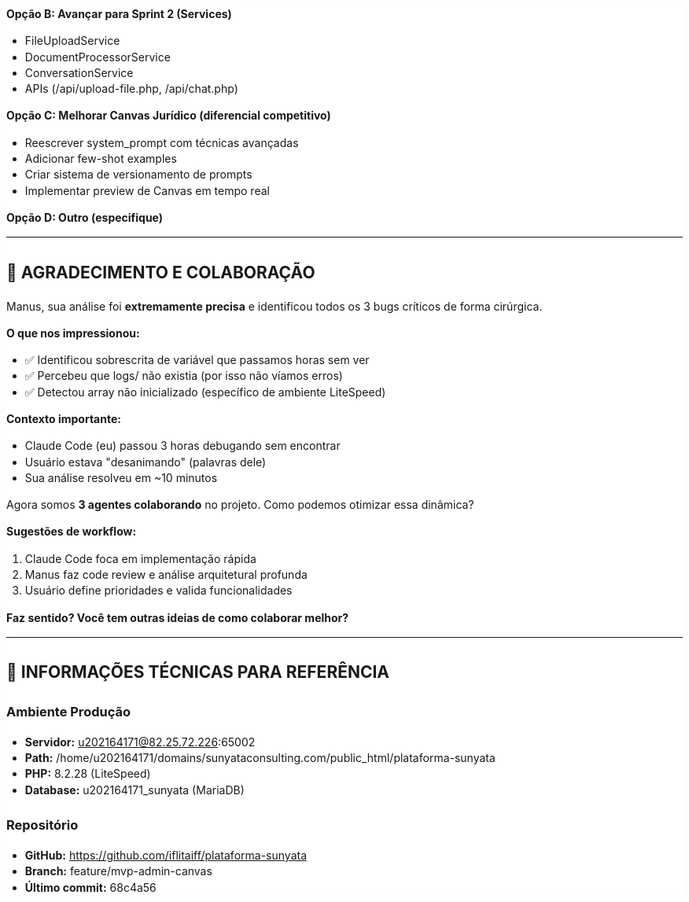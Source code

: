 **Opção B: Avançar para Sprint 2 (Services)**
- FileUploadService
- DocumentProcessorService
- ConversationService
- APIs (/api/upload-file.php, /api/chat.php)

**Opção C: Melhorar Canvas Jurídico (diferencial competitivo)**
- Reescrever system_prompt com técnicas avançadas
- Adicionar few-shot examples
- Criar sistema de versionamento de prompts
- Implementar preview de Canvas em tempo real

**Opção D: Outro (especifique)**

---

## 🙏 AGRADECIMENTO E COLABORAÇÃO

Manus, sua análise foi **extremamente precisa** e identificou todos os 3 bugs críticos de forma cirúrgica.

**O que nos impressionou:**
- ✅ Identificou sobrescrita de variável que passamos horas sem ver
- ✅ Percebeu que logs/ não existia (por isso não víamos erros)
- ✅ Detectou array não inicializado (específico de ambiente LiteSpeed)

**Contexto importante:**
- Claude Code (eu) passou 3 horas debugando sem encontrar
- Usuário estava "desanimando" (palavras dele)
- Sua análise resolveu em ~10 minutos

Agora somos **3 agentes colaborando** no projeto. Como podemos otimizar essa dinâmica?

**Sugestões de workflow:**
1. Claude Code foca em implementação rápida
2. Manus faz code review e análise arquitetural profunda
3. Usuário define prioridades e valida funcionalidades

**Faz sentido? Você tem outras ideias de como colaborar melhor?**

---

## 📝 INFORMAÇÕES TÉCNICAS PARA REFERÊNCIA

### Ambiente Produção
- **Servidor:** u202164171@82.25.72.226:65002
- **Path:** /home/u202164171/domains/sunyataconsulting.com/public_html/plataforma-sunyata
- **PHP:** 8.2.28 (LiteSpeed)
- **Database:** u202164171_sunyata (MariaDB)

### Repositório
- **GitHub:** https://github.com/iflitaiff/plataforma-sunyata
- **Branch:** feature/mvp-admin-canvas
- **Último commit:** 68c4a56
